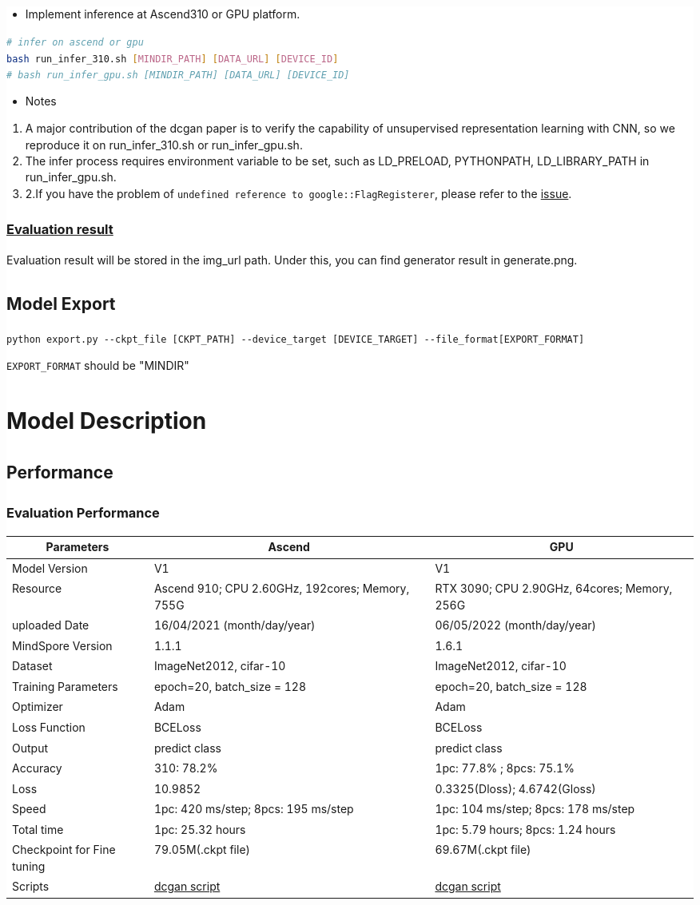 - Implement inference at Ascend310 or GPU platform.

```bash
# infer on ascend or gpu
bash run_infer_310.sh [MINDIR_PATH] [DATA_URL] [DEVICE_ID]
# bash run_infer_gpu.sh [MINDIR_PATH] [DATA_URL] [DEVICE_ID]
```

- Notes
1. A major contribution of the dcgan paper is to verify the capability of unsupervised representation learning with CNN, so we reproduce it on run_infer_310.sh or run_infer_gpu.sh.
2. The infer process requires environment variable to be set, such as LD_PRELOAD, PYTHONPATH, LD_LIBRARY_PATH in run_infer_gpu.sh.
3. 2.If you have the problem of `undefined reference to google::FlagRegisterer`, please refer to the [issue](#https://gitee.com/mindspore/mindspore/issues/I3X1EA).

### [Evaluation result](#content)

Evaluation result will be stored in the img_url path. Under this, you can find generator result in generate.png.

## Model Export

```shell
python export.py --ckpt_file [CKPT_PATH] --device_target [DEVICE_TARGET] --file_format[EXPORT_FORMAT]
```

`EXPORT_FORMAT` should be "MINDIR"

# Model Description

## Performance

### Evaluation Performance

| Parameters                 | Ascend                                                       | GPU                                                          |
| -------------------------- | ------------------------------------------------------------ | ------------------------------------------------------------ |
| Model Version              | V1                                                           | V1                                                           |
| Resource                   | Ascend 910; CPU 2.60GHz, 192cores; Memory, 755G              | RTX 3090; CPU 2.90GHz, 64cores; Memory, 256G                 |
| uploaded Date              | 16/04/2021 (month/day/year)                                  | 06/05/2022 (month/day/year)                                  |
| MindSpore Version          | 1.1.1                                                        | 1.6.1                                                        |
| Dataset                    | ImageNet2012, cifar-10                                       | ImageNet2012, cifar-10                                       |
| Training Parameters        | epoch=20,  batch_size = 128                                  | epoch=20,  batch_size = 128                                  |
| Optimizer                  | Adam                                                         | Adam                                                         |
| Loss Function              | BCELoss                                                      | BCELoss                                                      |
| Output                     | predict class                                                | predict class                                                |
| Accuracy                   | 310: 78.2%                                                   | 1pc: 77.8% ;  8pcs:  75.1%                                   |
| Loss                       | 10.9852                                                      | 0.3325(Dloss); 4.6742(Gloss)                                 |
| Speed                      | 1pc: 420 ms/step;  8pcs:  195 ms/step                        | 1pc: 104 ms/step;  8pcs:  178 ms/step                        |
| Total time                 | 1pc: 25.32 hours                                             | 1pc: 5.79 hours;  8pcs:  1.24 hours                          |
| Checkpoint for Fine tuning | 79.05M(.ckpt file)                                           | 69.67M(.ckpt file)                                           |
| Scripts                    | [dcgan script](https://gitee.com/mindspore/models/tree/r1.8/research/cv/dcgan) | [dcgan script](https://gitee.com/mindspore/models/tree/r1.8/research/cv/dcgan) |
